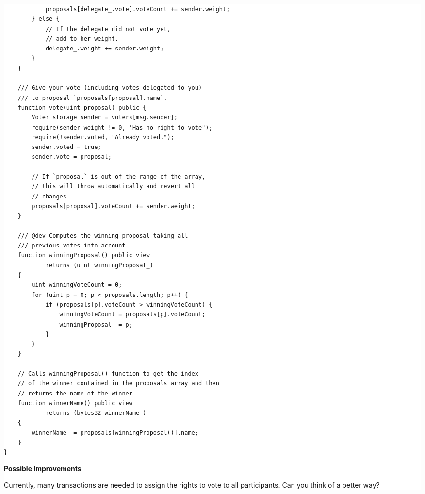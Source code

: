 ```
            proposals[delegate_.vote].voteCount += sender.weight;
        } else {
            // If the delegate did not vote yet,
            // add to her weight.
            delegate_.weight += sender.weight;
        }
    }

    /// Give your vote (including votes delegated to you)
    /// to proposal `proposals[proposal].name`.
    function vote(uint proposal) public {
        Voter storage sender = voters[msg.sender];
        require(sender.weight != 0, "Has no right to vote");
        require(!sender.voted, "Already voted.");
        sender.voted = true;
        sender.vote = proposal;

        // If `proposal` is out of the range of the array,
        // this will throw automatically and revert all
        // changes.
        proposals[proposal].voteCount += sender.weight;
    }

    /// @dev Computes the winning proposal taking all
    /// previous votes into account.
    function winningProposal() public view
            returns (uint winningProposal_)
    {
        uint winningVoteCount = 0;
        for (uint p = 0; p < proposals.length; p++) {
            if (proposals[p].voteCount > winningVoteCount) {
                winningVoteCount = proposals[p].voteCount;
                winningProposal_ = p;
            }
        }
    }

    // Calls winningProposal() function to get the index
    // of the winner contained in the proposals array and then
    // returns the name of the winner
    function winnerName() public view
            returns (bytes32 winnerName_)
    {
        winnerName_ = proposals[winningProposal()].name;
    }
}
```

**Possible Improvements**

Currently, many transactions are needed to assign the rights to vote to all participants. Can you think of a better way?
